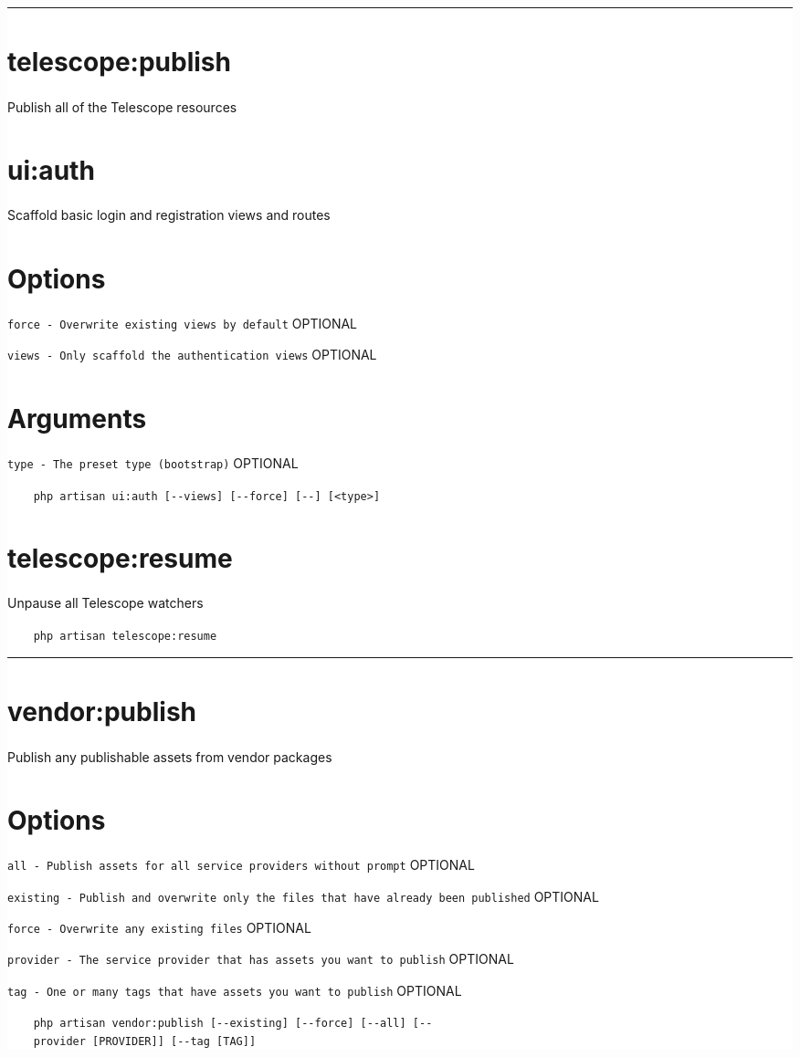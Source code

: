 -----

# telescope:publish
Publish all of the Telescope resources


# ui:auth
Scaffold basic login and registration views and routes

# Options

`force - Overwrite existing views by default` OPTIONAL

`views - Only scaffold the authentication views` OPTIONAL

# Arguments

`type - The preset type (bootstrap)` OPTIONAL
```
    php artisan ui:auth [--views] [--force] [--] [<type>]

```

# telescope:resume
Unpause all Telescope watchers
```
    php artisan telescope:resume

```

-----

# vendor:publish
Publish any publishable assets from vendor packages

# Options

`all - Publish assets for all service providers without prompt` OPTIONAL

`existing - Publish and overwrite only the files that have already been published` OPTIONAL

`force - Overwrite any existing files` OPTIONAL

`provider - The service provider that has assets you want to publish` OPTIONAL

`tag - One or many tags that have assets you want to publish` OPTIONAL

```
    php artisan vendor:publish [--existing] [--force] [--all] [--
    provider [PROVIDER]] [--tag [TAG]]

```
